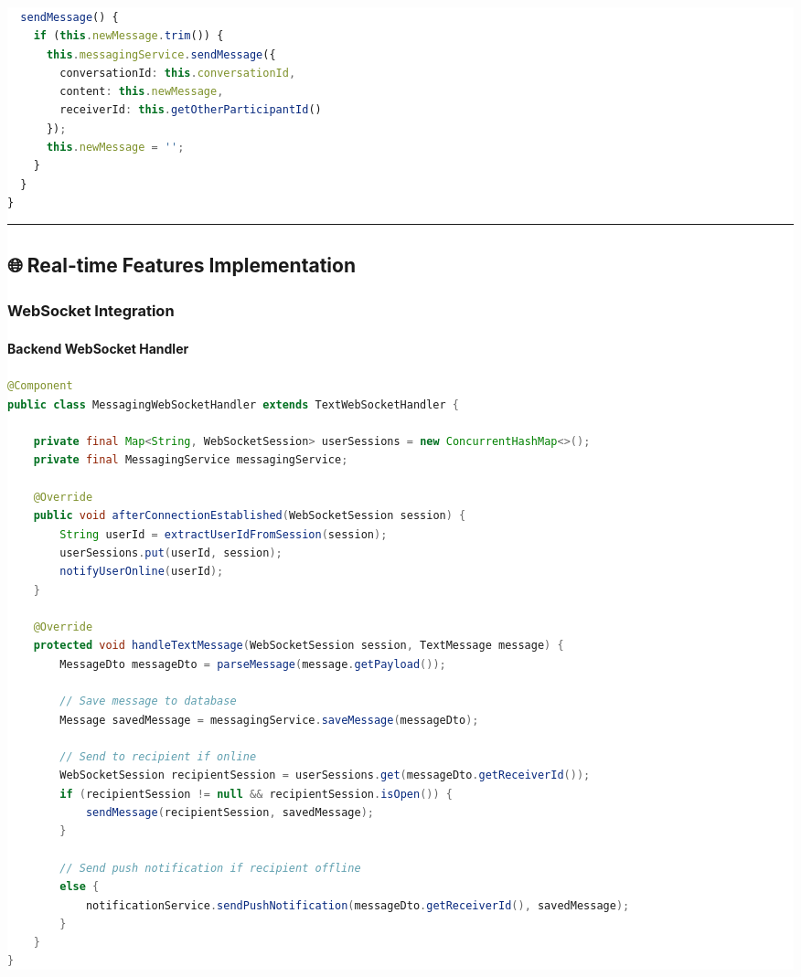 ```typescript
  sendMessage() {
    if (this.newMessage.trim()) {
      this.messagingService.sendMessage({
        conversationId: this.conversationId,
        content: this.newMessage,
        receiverId: this.getOtherParticipantId()
      });
      this.newMessage = '';
    }
  }
}
```

---

## 🌐 **Real-time Features Implementation**

### **WebSocket Integration**

#### **Backend WebSocket Handler**
```java
@Component
public class MessagingWebSocketHandler extends TextWebSocketHandler {
    
    private final Map<String, WebSocketSession> userSessions = new ConcurrentHashMap<>();
    private final MessagingService messagingService;
    
    @Override
    public void afterConnectionEstablished(WebSocketSession session) {
        String userId = extractUserIdFromSession(session);
        userSessions.put(userId, session);
        notifyUserOnline(userId);
    }
    
    @Override
    protected void handleTextMessage(WebSocketSession session, TextMessage message) {
        MessageDto messageDto = parseMessage(message.getPayload());
        
        // Save message to database
        Message savedMessage = messagingService.saveMessage(messageDto);
        
        // Send to recipient if online
        WebSocketSession recipientSession = userSessions.get(messageDto.getReceiverId());
        if (recipientSession != null && recipientSession.isOpen()) {
            sendMessage(recipientSession, savedMessage);
        }
        
        // Send push notification if recipient offline
        else {
            notificationService.sendPushNotification(messageDto.getReceiverId(), savedMessage);
        }
    }
}
```
